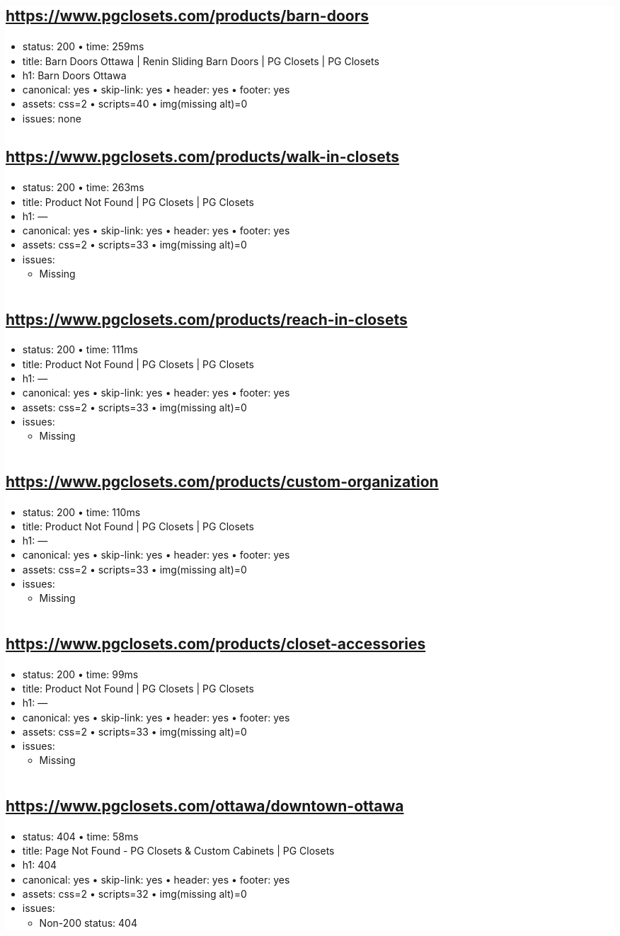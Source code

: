 ## https://www.pgclosets.com/products/barn-doors
- status: 200 • time: 259ms
- title: Barn Doors Ottawa | Renin Sliding Barn Doors | PG Closets | PG Closets
- h1: Barn Doors Ottawa
- canonical: yes • skip-link: yes • header: yes • footer: yes
- assets: css=2 • scripts=40 • img(missing alt)=0
- issues: none

## https://www.pgclosets.com/products/walk-in-closets
- status: 200 • time: 263ms
- title: Product Not Found | PG Closets | PG Closets
- h1: —
- canonical: yes • skip-link: yes • header: yes • footer: yes
- assets: css=2 • scripts=33 • img(missing alt)=0
- issues:
  - Missing <h1>

## https://www.pgclosets.com/products/reach-in-closets
- status: 200 • time: 111ms
- title: Product Not Found | PG Closets | PG Closets
- h1: —
- canonical: yes • skip-link: yes • header: yes • footer: yes
- assets: css=2 • scripts=33 • img(missing alt)=0
- issues:
  - Missing <h1>

## https://www.pgclosets.com/products/custom-organization
- status: 200 • time: 110ms
- title: Product Not Found | PG Closets | PG Closets
- h1: —
- canonical: yes • skip-link: yes • header: yes • footer: yes
- assets: css=2 • scripts=33 • img(missing alt)=0
- issues:
  - Missing <h1>

## https://www.pgclosets.com/products/closet-accessories
- status: 200 • time: 99ms
- title: Product Not Found | PG Closets | PG Closets
- h1: —
- canonical: yes • skip-link: yes • header: yes • footer: yes
- assets: css=2 • scripts=33 • img(missing alt)=0
- issues:
  - Missing <h1>

## https://www.pgclosets.com/ottawa/downtown-ottawa
- status: 404 • time: 58ms
- title: Page Not Found - PG Closets &amp; Custom Cabinets | PG Closets
- h1: 404
- canonical: yes • skip-link: yes • header: yes • footer: yes
- assets: css=2 • scripts=32 • img(missing alt)=0
- issues:
  - Non-200 status: 404
